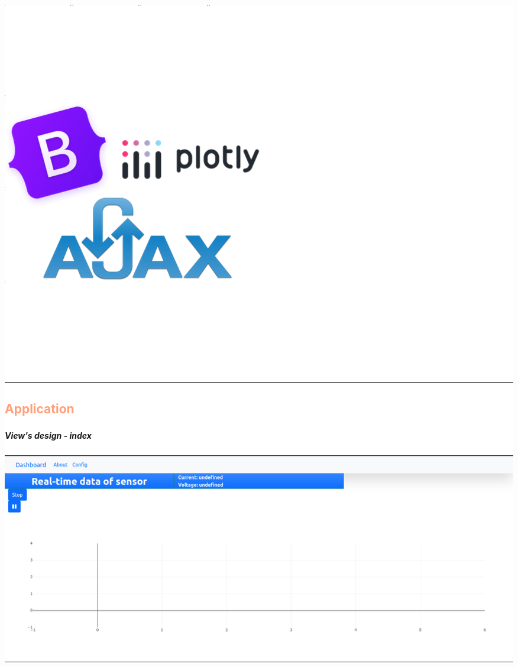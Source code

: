 ![bg right:40%](./media/view_js_lib.png)

---
## <span style="color:#FFA07A;">Application</span>
##### View's design - index
![width=300px](./media/index_html.png)

---